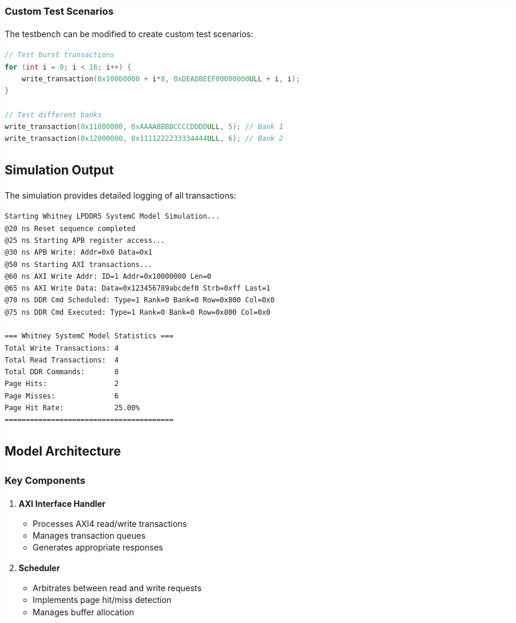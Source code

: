 ### Custom Test Scenarios
The testbench can be modified to create custom test scenarios:

```cpp
// Test burst transactions
for (int i = 0; i < 16; i++) {
    write_transaction(0x10000000 + i*8, 0xDEADBEEF00000000ULL + i, i);
}

// Test different banks
write_transaction(0x11000000, 0xAAAABBBBCCCCDDDDULL, 5); // Bank 1
write_transaction(0x12000000, 0x1111222233334444ULL, 6); // Bank 2
```

## Simulation Output

The simulation provides detailed logging of all transactions:

```
Starting Whitney LPDDR5 SystemC Model Simulation...
@20 ns Reset sequence completed
@25 ns Starting APB register access...
@30 ns APB Write: Addr=0x0 Data=0x1
@50 ns Starting AXI transactions...
@60 ns AXI Write Addr: ID=1 Addr=0x10000000 Len=0
@65 ns AXI Write Data: Data=0x123456789abcdef0 Strb=0xff Last=1
@70 ns DDR Cmd Scheduled: Type=1 Rank=0 Bank=0 Row=0x800 Col=0x0
@75 ns DDR Cmd Executed: Type=1 Rank=0 Bank=0 Row=0x800 Col=0x0

=== Whitney SystemC Model Statistics ===
Total Write Transactions: 4
Total Read Transactions:  4
Total DDR Commands:       8
Page Hits:                2
Page Misses:              6
Page Hit Rate:            25.00%
========================================
```

## Model Architecture

### Key Components

1. **AXI Interface Handler**
   - Processes AXI4 read/write transactions
   - Manages transaction queues
   - Generates appropriate responses

2. **Scheduler**
   - Arbitrates between read and write requests
   - Implements page hit/miss detection
   - Manages buffer allocation

